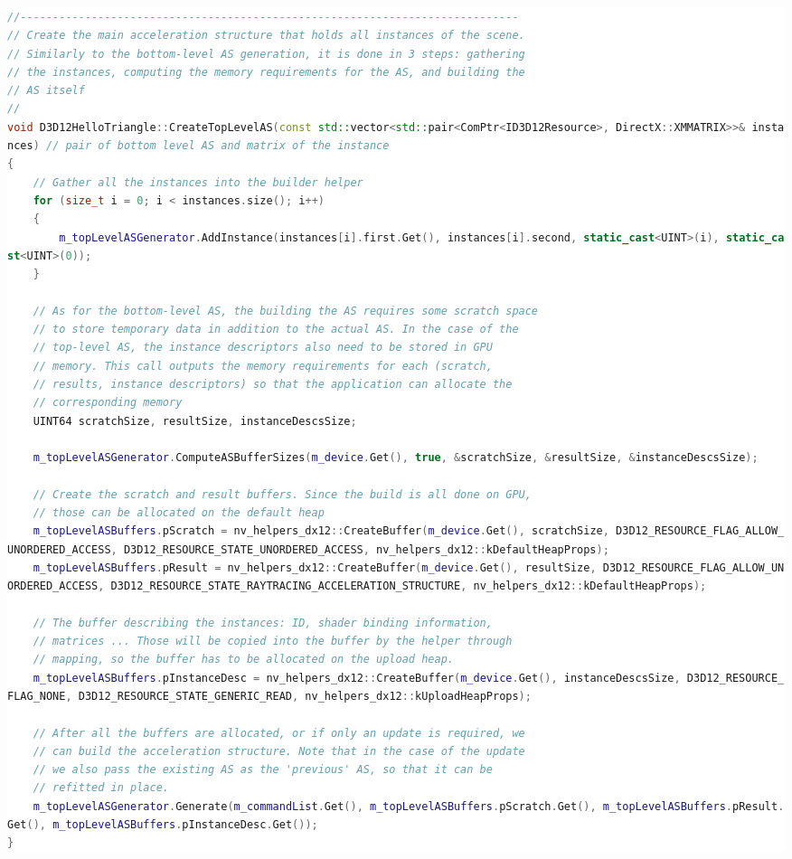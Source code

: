 ```c++
//-----------------------------------------------------------------------------
// Create the main acceleration structure that holds all instances of the scene.
// Similarly to the bottom-level AS generation, it is done in 3 steps: gathering
// the instances, computing the memory requirements for the AS, and building the
// AS itself
//
void D3D12HelloTriangle::CreateTopLevelAS(const std::vector<std::pair<ComPtr<ID3D12Resource>, DirectX::XMMATRIX>>& instances) // pair of bottom level AS and matrix of the instance 
{
	// Gather all the instances into the builder helper
	for (size_t i = 0; i < instances.size(); i++) 
	{
		m_topLevelASGenerator.AddInstance(instances[i].first.Get(), instances[i].second, static_cast<UINT>(i), static_cast<UINT>(0));
	}

	// As for the bottom-level AS, the building the AS requires some scratch space
	// to store temporary data in addition to the actual AS. In the case of the
	// top-level AS, the instance descriptors also need to be stored in GPU
	// memory. This call outputs the memory requirements for each (scratch,
	// results, instance descriptors) so that the application can allocate the
	// corresponding memory
	UINT64 scratchSize, resultSize, instanceDescsSize;

	m_topLevelASGenerator.ComputeASBufferSizes(m_device.Get(), true, &scratchSize, &resultSize, &instanceDescsSize);

	// Create the scratch and result buffers. Since the build is all done on GPU,
	// those can be allocated on the default heap
	m_topLevelASBuffers.pScratch = nv_helpers_dx12::CreateBuffer(m_device.Get(), scratchSize, D3D12_RESOURCE_FLAG_ALLOW_UNORDERED_ACCESS, D3D12_RESOURCE_STATE_UNORDERED_ACCESS, nv_helpers_dx12::kDefaultHeapProps);
	m_topLevelASBuffers.pResult = nv_helpers_dx12::CreateBuffer(m_device.Get(), resultSize, D3D12_RESOURCE_FLAG_ALLOW_UNORDERED_ACCESS, D3D12_RESOURCE_STATE_RAYTRACING_ACCELERATION_STRUCTURE, nv_helpers_dx12::kDefaultHeapProps);

	// The buffer describing the instances: ID, shader binding information,
	// matrices ... Those will be copied into the buffer by the helper through
	// mapping, so the buffer has to be allocated on the upload heap.
	m_topLevelASBuffers.pInstanceDesc = nv_helpers_dx12::CreateBuffer(m_device.Get(), instanceDescsSize, D3D12_RESOURCE_FLAG_NONE, D3D12_RESOURCE_STATE_GENERIC_READ, nv_helpers_dx12::kUploadHeapProps);

	// After all the buffers are allocated, or if only an update is required, we
	// can build the acceleration structure. Note that in the case of the update
	// we also pass the existing AS as the 'previous' AS, so that it can be
	// refitted in place.
	m_topLevelASGenerator.Generate(m_commandList.Get(), m_topLevelASBuffers.pScratch.Get(), m_topLevelASBuffers.pResult.Get(), m_topLevelASBuffers.pInstanceDesc.Get());
}
```
